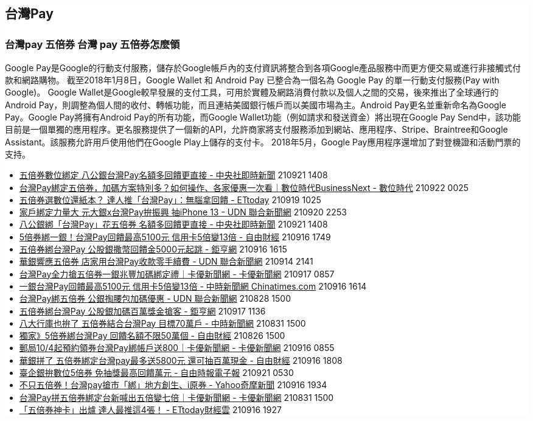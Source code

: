 ## 台灣Pay

### 台灣pay 五倍券 台灣 pay 五倍券怎麼領

Google Pay是Google的行動支付服務，儲存於Google帳戶內的支付資訊將整合到各項Google產品服務中而更方便交易或進行非接觸式付款和網路購物。
截至2018年1月8日，Google Wallet 和 Android Pay 已整合為一個名為 Google Pay 的單一行動支付服務(Pay with Google)。
Google Wallet是Google較早發展的支付工具，可用於實體及網路消費付款以及個人之間的交易，後來推出了全球通行的Android Pay，則調整為個人間的收付、轉帳功能，而且連結美國銀行帳戶而以美國市場為主。Android Pay更名並重新命名為Google Pay。Google Pay將擁有Android Pay的所有功能，而Google Wallet功能（例如請求和發送資金）將出現在Google Pay Send中，該功能目前是一個單獨的應用程序。更名服務提供了一個新的API，允許商家將支付服務添加到網站、應用程序、Stripe、Braintree和Google Assistant。該服務允許用戶使用他們在Google Play上儲存的支付卡。
2018年5月，Google Pay應用程序還增加了對登機證和活動門票的支持。
- [五倍券數位綁定 八公銀台灣Pay名額多回饋更直接 - 中央社即時新聞](https://www.cna.com.tw/news/firstnews/202109210116.aspx "五倍券數位綁定 八公銀台灣Pay名額多回饋更直接 - 中央社即時新聞") 210921 1408
- [台灣Pay綁定五倍券，加碼方案特別多？如何操作、各家優惠一次看｜數位時代BusinessNext - 數位時代](https://www.bnext.com.tw/article/65126/taiwan-pay-5000 "台灣Pay綁定五倍券，加碼方案特別多？如何操作、各家優惠一次看｜數位時代BusinessNext - 數位時代") 210922 0025
- [五倍券選數位還紙本？ 達人推「台灣Pay」：無腦拿回饋 - ETtoday](https://finance.ettoday.net/news/2082910 "五倍券選數位還紙本？ 達人推「台灣Pay」：無腦拿回饋 - ETtoday") 210919 1025
- [家戶綁定力量大 元大銀x台灣Pay拚振興 抽iPhone 13 - UDN 聯合新聞網](https://udn.com/news/story/7239/5759931 "家戶綁定力量大 元大銀x台灣Pay拚振興 抽iPhone 13 - UDN 聯合新聞網") 210920 2253
- [八公銀綁「台灣Pay」花五倍券 名額多回饋更直接 - 中央社即時新聞](https://www.cna.com.tw/news/ahel/202109210116.aspx "八公銀綁「台灣Pay」花五倍券 名額多回饋更直接 - 中央社即時新聞") 210921 1408
- [5倍券綁一銀！台灣Pay回饋最高5100元 信用卡5倍變13倍 - 自由財經](https://ec.ltn.com.tw/article/breakingnews/3674420 "5倍券綁一銀！台灣Pay回饋最高5100元 信用卡5倍變13倍 - 自由財經") 210916 1749
- [五倍券綁台灣Pay 公股銀撒幣回饋金5000元起跳 - 鉅亨網](https://m.cnyes.com/news/id/4725795 "五倍券綁台灣Pay 公股銀撒幣回饋金5000元起跳 - 鉅亨網") 210916 1615
- [華銀響應五倍券 店家用台灣Pay收款零手續費 - UDN 聯合新聞網](https://udn.com/news/story/7239/5746333 "華銀響應五倍券 店家用台灣Pay收款零手續費 - UDN 聯合新聞網") 210914 2141
- [台灣Pay全力搶五倍券一銀兆豐加碼綁定禮｜卡優新聞網 - 卡優新聞網](https://www.cardu.com.tw/news/detail.php?44301 "台灣Pay全力搶五倍券一銀兆豐加碼綁定禮｜卡優新聞網 - 卡優新聞網") 210917 0857
- [一銀台灣Pay回饋最高5100元 信用卡5倍變13倍 - 中時新聞網 Chinatimes.com](https://www.chinatimes.com/realtimenews/20210916004284-260410 "一銀台灣Pay回饋最高5100元 信用卡5倍變13倍 - 中時新聞網 Chinatimes.com") 210916 1614
- [台灣Pay綁五倍券 公銀掏腰包加碼優惠 - UDN 聯合新聞網](https://udn.com/news/story/7239/5704917 "台灣Pay綁五倍券 公銀掏腰包加碼優惠 - UDN 聯合新聞網") 210828 1500
- [五倍券綁台灣Pay 公股銀加碼百萬獎金搶客 - 鉅亨網](https://m.cnyes.com/news/id/4726371 "五倍券綁台灣Pay 公股銀加碼百萬獎金搶客 - 鉅亨網") 210917 1136
- [八大行庫也拚了 五倍券結合台灣Pay 目標70萬戶 - 中時新聞網](https://www.chinatimes.com/newspapers/20210831000082-260202 "八大行庫也拚了 五倍券結合台灣Pay 目標70萬戶 - 中時新聞網") 210831 1500
- [獨家》5倍券綁台灣Pay 回饋名額不限50萬個 - 自由財經](https://ec.ltn.com.tw/article/breakingnews/3651753 "獨家》5倍券綁台灣Pay 回饋名額不限50萬個 - 自由財經") 210826 1500
- [郵局10/4起預約領券台灣Pay綁帳戶送800｜卡優新聞網 - 卡優新聞網](https://www.cardu.com.tw/news/detail.php?44286 "郵局10/4起預約領券台灣Pay綁帳戶送800｜卡優新聞網 - 卡優新聞網") 210916 0855
- [華銀拼了 五倍券綁定台灣pay最多送5800元 還可抽百萬現金 - 自由財經](https://ec.ltn.com.tw/article/breakingnews/3674455 "華銀拼了 五倍券綁定台灣pay最多送5800元 還可抽百萬現金 - 自由財經") 210916 1808
- [臺企銀拚數位5倍券 免抽獎最高回饋萬元 - 自由時報電子報](https://m.ltn.com.tw/news/business/paper/1474060 "臺企銀拚數位5倍券 免抽獎最高回饋萬元 - 自由時報電子報") 210921 0530
- [不只五倍券！台灣pay搶市「綁」地方創生、i原券 - Yahoo奇摩新聞](https://tw.news.yahoo.com/%E4%B8%8D%E5%8F%AA%E4%BA%94%E5%80%8D%E5%88%B8-%E5%8F%B0%E7%81%A3pay%E6%90%B6%E5%B8%82-%E7%B6%81-%E5%9C%B0%E6%96%B9%E5%89%B5%E7%94%9F-i%E5%8E%9F%E5%88%B8-113432317.html "不只五倍券！台灣pay搶市「綁」地方創生、i原券 - Yahoo奇摩新聞") 210916 1934
- [台灣Pay拼五倍券綁定台新喊出五倍變七倍｜卡優新聞網 - 卡優新聞網](https://www.cardu.com.tw/news/detail.php?44162 "台灣Pay拼五倍券綁定台新喊出五倍變七倍｜卡優新聞網 - 卡優新聞網") 210831 1500
- [「五倍券神卡」出爐 達人最推這4張！ - ETtoday財經雲](https://finance.ettoday.net/news/2080939 "「五倍券神卡」出爐 達人最推這4張！ - ETtoday財經雲") 210916 1927
